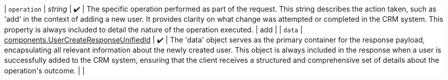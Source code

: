 | `operation`                                                                                                                                                                                                                                                                                                                                                                    | *string*                                                                                                                                                                                                                                                                                                                                                                       | :heavy_check_mark:                                                                                                                                                                                                                                                                                                                                                             | The specific operation performed as part of the request. This string describes the action taken, such as 'add' in the context of adding a new user. It provides clarity on what change was attempted or completed in the CRM system. This property is always included to detail the nature of the operation executed.                                                          | add                                                                                                                                                                                                                                                                                                                                                                            |
| `data`                                                                                                                                                                                                                                                                                                                                                                         | [components.UserCreateResponseUnifiedId](../../models/components/usercreateresponseunifiedid.md)                                                                                                                                                                                                                                                                               | :heavy_check_mark:                                                                                                                                                                                                                                                                                                                                                             | The 'data' object serves as the primary container for the response payload, encapsulating all relevant information about the newly created user. This object is always included in the response when a user is successfully added to the CRM system, ensuring that the client receives a structured and comprehensive set of details about the operation's outcome.            |                                                                                                                                                                                                                                                                                                                                                                                |